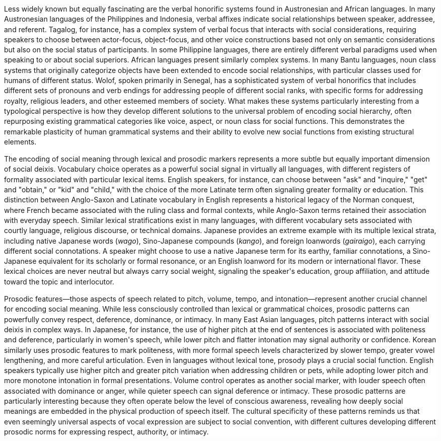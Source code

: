Less widely known but equally fascinating are the verbal honorific systems found in Austronesian and African languages. In many Austronesian languages of the Philippines and Indonesia, verbal affixes indicate social relationships between speaker, addressee, and referent. Tagalog, for instance, has a complex system of verbal focus that interacts with social considerations, requiring speakers to choose between actor-focus, object-focus, and other voice constructions based not only on semantic considerations but also on the social status of participants. In some Philippine languages, there are entirely different verbal paradigms used when speaking to or about social superiors. African languages present similarly complex systems. In many Bantu languages, noun class systems that originally categorize objects have been extended to encode social relationships, with particular classes used for humans of different status. Wolof, spoken primarily in Senegal, has a sophisticated system of verbal honorifics that includes different sets of pronouns and verb endings for addressing people of different social ranks, with specific forms for addressing royalty, religious leaders, and other esteemed members of society. What makes these systems particularly interesting from a typological perspective is how they develop different solutions to the universal problem of encoding social hierarchy, often repurposing existing grammatical categories like voice, aspect, or noun class for social functions. This demonstrates the remarkable plasticity of human grammatical systems and their ability to evolve new social functions from existing structural elements.

The encoding of social meaning through lexical and prosodic markers represents a more subtle but equally important dimension of social deixis. Vocabulary choice operates as a powerful social signal in virtually all languages, with different registers of formality associated with particular lexical items. English speakers, for instance, can choose between "ask" and "inquire," "get" and "obtain," or "kid" and "child," with the choice of the more Latinate term often signaling greater formality or education. This distinction between Anglo-Saxon and Latinate vocabulary in English represents a historical legacy of the Norman conquest, where French became associated with the ruling class and formal contexts, while Anglo-Saxon terms retained their association with everyday speech. Similar lexical stratifications exist in many languages, with different vocabulary sets associated with courtly language, religious discourse, or technical domains. Japanese provides an extreme example with its multiple lexical strata, including native Japanese words (*wago*), Sino-Japanese compounds (*kango*), and foreign loanwords (*gairaigo*), each carrying different social connotations. A speaker might choose to use a native Japanese term for its earthy, familiar connotations, a Sino-Japanese equivalent for its scholarly or formal resonance, or an English loanword for its modern or international flavor. These lexical choices are never neutral but always carry social weight, signaling the speaker's education, group affiliation, and attitude toward the topic and interlocutor.

Prosodic features—those aspects of speech related to pitch, volume, tempo, and intonation—represent another crucial channel for encoding social meaning. While less consciously controlled than lexical or grammatical choices, prosodic patterns can powerfully convey respect, deference, dominance, or intimacy. In many East Asian languages, pitch patterns interact with social deixis in complex ways. In Japanese, for instance, the use of higher pitch at the end of sentences is associated with politeness and deference, particularly in women's speech, while lower pitch and flatter intonation may signal authority or confidence. Korean similarly uses prosodic features to mark politeness, with more formal speech levels characterized by slower tempo, greater vowel lengthening, and more careful articulation. Even in languages without lexical tone, prosody plays a crucial social function. English speakers typically use higher pitch and greater pitch variation when addressing children or pets, while adopting lower pitch and more monotone intonation in formal presentations. Volume control operates as another social marker, with louder speech often associated with dominance or anger, while quieter speech can signal deference or intimacy. These prosodic patterns are particularly interesting because they often operate below the level of conscious awareness, revealing how deeply social meanings are embedded in the physical production of speech itself. The cultural specificity of these patterns reminds us that even seemingly universal aspects of vocal expression are subject to social convention, with different cultures developing different prosodic norms for expressing respect, authority, or intimacy.
